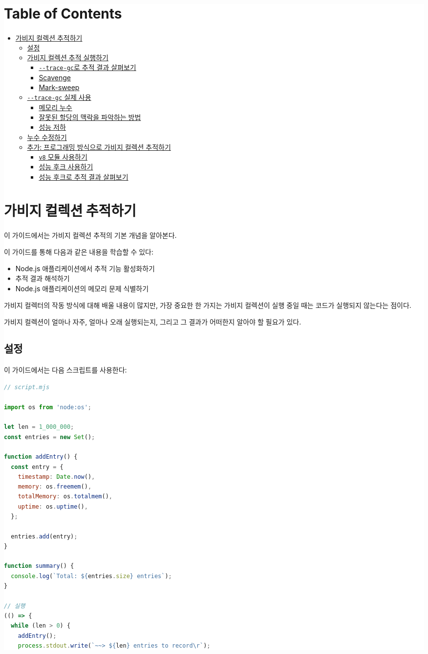 # Table of Contents

- [가비지 컬렉션 추적하기](#가비지-컬렉션-추적하기)
  - [설정](#설정)
  - [가비지 컬렉션 추적 실행하기](#가비지-컬렉션-추적-실행하기)
    - [`--trace-gc`로 추적 결과 살펴보기](#--trace-gc로-추적-결과-살펴보기)
    - [Scavenge](#scavenge)
    - [Mark-sweep](#mark-sweep)
  - [`--trace-gc` 실제 사용](#--trace-gc-실제-사용)
    - [메모리 누수](#메모리-누수)
    - [잘못된 할당의 맥락을 파악하는 방법](#잘못된-할당의-맥락을-파악하는-방법)
    - [성능 저하](#성능-저하)
  - [누수 수정하기](#누수-수정하기)
  - [추가: 프로그래밍 방식으로 가비지 컬렉션 추적하기](#추가-프로그래밍-방식으로-가비지-컬렉션-추적하기)
    - [`v8` 모듈 사용하기](#v8-모듈-사용하기)
    - [성능 후크 사용하기](#성능-후크-사용하기)
    - [성능 후크로 추적 결과 살펴보기](#성능-후크로-추적-결과-살펴보기)

# 가비지 컬렉션 추적하기

이 가이드에서는 가비지 컬렉션 추적의 기본 개념을 알아본다.

이 가이드를 통해 다음과 같은 내용을 학습할 수 있다:

- Node.js 애플리케이션에서 추적 기능 활성화하기
- 추적 결과 해석하기
- Node.js 애플리케이션의 메모리 문제 식별하기

가비지 컬렉터의 작동 방식에 대해 배울 내용이 많지만, 가장 중요한 한 가지는 가비지 컬렉션이 실행 중일 때는 코드가 실행되지 않는다는 점이다.

가비지 컬렉션이 얼마나 자주, 얼마나 오래 실행되는지, 그리고 그 결과가 어떠한지 알아야 할 필요가 있다.

## 설정

이 가이드에서는 다음 스크립트를 사용한다:

```javascript
// script.mjs

import os from 'node:os';

let len = 1_000_000;
const entries = new Set();

function addEntry() {
  const entry = {
    timestamp: Date.now(),
    memory: os.freemem(),
    totalMemory: os.totalmem(),
    uptime: os.uptime(),
  };

  entries.add(entry);
}

function summary() {
  console.log(`Total: ${entries.size} entries`);
}

// 실행
(() => {
  while (len > 0) {
    addEntry();
    process.stdout.write(`~~> ${len} entries to record\r`);
```